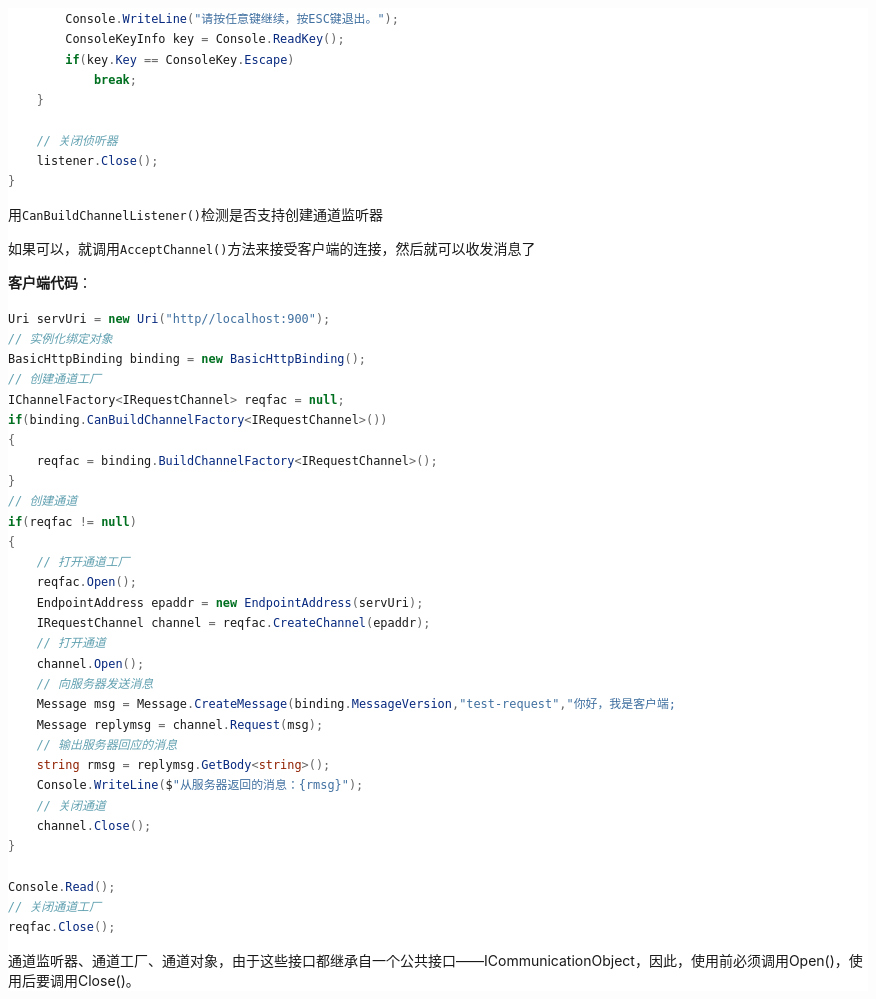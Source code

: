 ```c#
		Console.WriteLine("请按任意键继续，按ESC键退出。");
		ConsoleKeyInfo key = Console.ReadKey();
		if(key.Key == ConsoleKey.Escape)
			break;
	}
	
	// 关闭侦听器
	listener.Close();
}

```

用`CanBuildChannelListener()`检测是否支持创建通道监听器

如果可以，就调用`AcceptChannel()`方法来接受客户端的连接，然后就可以收发消息了

**客户端代码**：

```c#
Uri servUri = new Uri("http//localhost:900");
// 实例化绑定对象
BasicHttpBinding binding = new BasicHttpBinding();
// 创建通道工厂
IChannelFactory<IRequestChannel> reqfac = null;
if(binding.CanBuildChannelFactory<IRequestChannel>())
{
	reqfac = binding.BuildChannelFactory<IRequestChannel>();
}
// 创建通道
if(reqfac != null)
{
	// 打开通道工厂
	reqfac.Open();
	EndpointAddress epaddr = new EndpointAddress(servUri);
	IRequestChannel channel = reqfac.CreateChannel(epaddr);
	// 打开通道
	channel.Open();
	// 向服务器发送消息
	Message msg = Message.CreateMessage(binding.MessageVersion,"test-request","你好，我是客户端;
	Message replymsg = channel.Request(msg);
	// 输出服务器回应的消息
	string rmsg = replymsg.GetBody<string>();
	Console.WriteLine($"从服务器返回的消息：{rmsg}");
	// 关闭通道
	channel.Close();
}

Console.Read();
// 关闭通道工厂
reqfac.Close();
```

通道监听器、通道工厂、通道对象，由于这些接口都继承自一个公共接口——ICommunicationObject，因此，使用前必须调用Open()，使用后要调用Close()。
